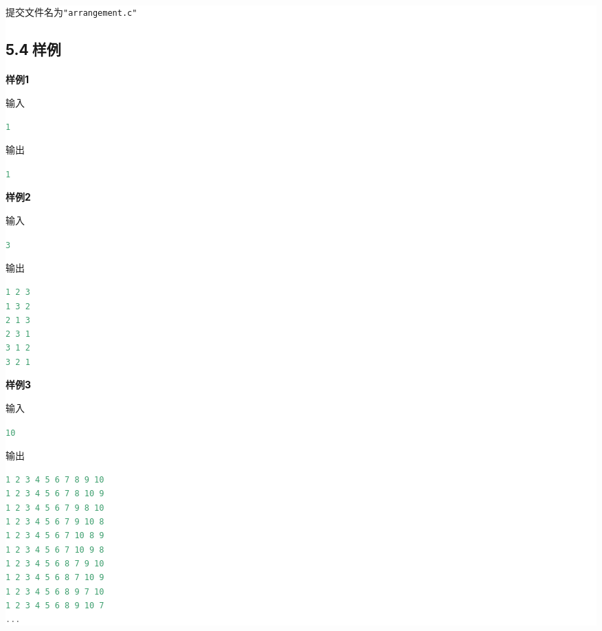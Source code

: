 提交文件名为`"arrangement.c"`

## 5.4 样例

**样例1**

输入

```c
1
```

输出

```c
1
```

**样例2**

输入

```c
3
```

输出

```c
1 2 3
1 3 2
2 1 3
2 3 1
3 1 2
3 2 1
```

**样例3**

输入

```c
10
```

输出

```c
1 2 3 4 5 6 7 8 9 10
1 2 3 4 5 6 7 8 10 9
1 2 3 4 5 6 7 9 8 10
1 2 3 4 5 6 7 9 10 8
1 2 3 4 5 6 7 10 8 9
1 2 3 4 5 6 7 10 9 8
1 2 3 4 5 6 8 7 9 10
1 2 3 4 5 6 8 7 10 9
1 2 3 4 5 6 8 9 7 10
1 2 3 4 5 6 8 9 10 7
...
```


